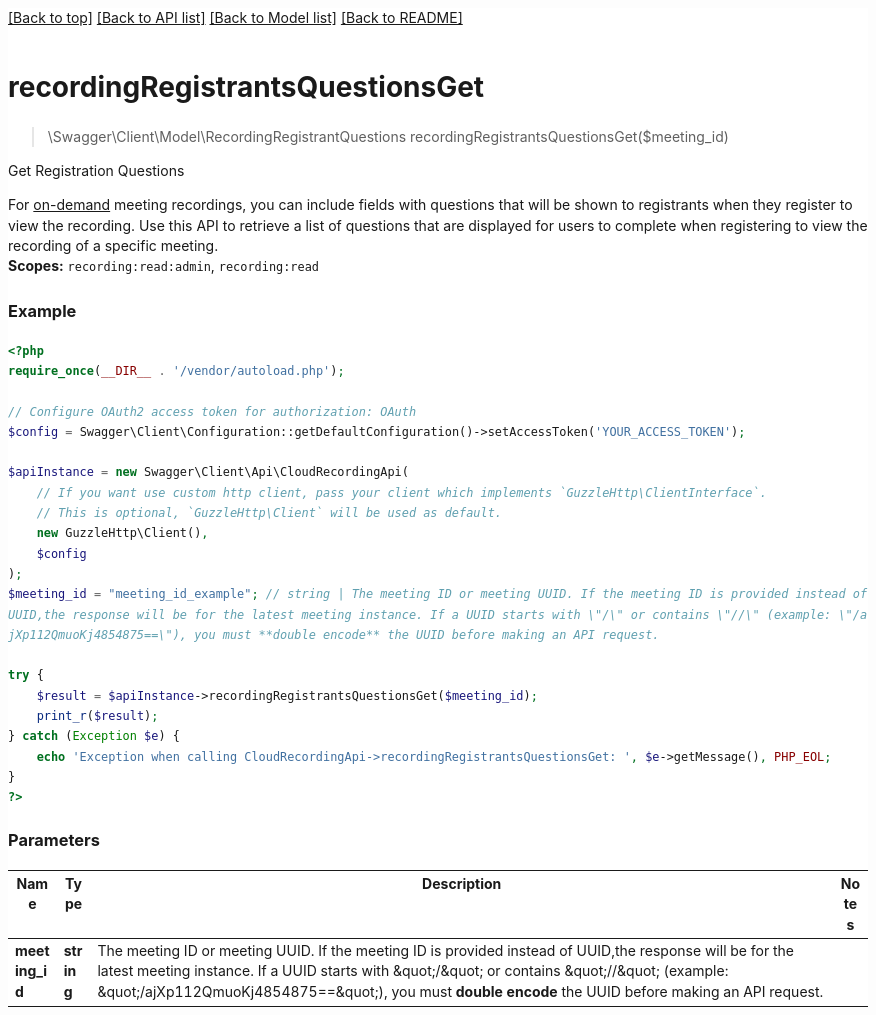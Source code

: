 [[Back to top]](#) [[Back to API list]](../../README.md#documentation-for-api-endpoints) [[Back to Model list]](../../README.md#documentation-for-models) [[Back to README]](../../README.md)

# **recordingRegistrantsQuestionsGet**
> \Swagger\Client\Model\RecordingRegistrantQuestions recordingRegistrantsQuestionsGet($meeting_id)

Get Registration Questions

For [on-demand](https://support.zoom.us/hc/en-us/articles/360000488283-On-demand-Recordings) meeting recordings, you can include fields with questions that will be shown to registrants when they register to view the recording.  Use this API to retrieve a list of questions that are displayed for users to complete when registering to view the recording of a specific meeting.<br> **Scopes:** `recording:read:admin`, `recording:read`<br>

### Example
```php
<?php
require_once(__DIR__ . '/vendor/autoload.php');

// Configure OAuth2 access token for authorization: OAuth
$config = Swagger\Client\Configuration::getDefaultConfiguration()->setAccessToken('YOUR_ACCESS_TOKEN');

$apiInstance = new Swagger\Client\Api\CloudRecordingApi(
    // If you want use custom http client, pass your client which implements `GuzzleHttp\ClientInterface`.
    // This is optional, `GuzzleHttp\Client` will be used as default.
    new GuzzleHttp\Client(),
    $config
);
$meeting_id = "meeting_id_example"; // string | The meeting ID or meeting UUID. If the meeting ID is provided instead of UUID,the response will be for the latest meeting instance. If a UUID starts with \"/\" or contains \"//\" (example: \"/ajXp112QmuoKj4854875==\"), you must **double encode** the UUID before making an API request.

try {
    $result = $apiInstance->recordingRegistrantsQuestionsGet($meeting_id);
    print_r($result);
} catch (Exception $e) {
    echo 'Exception when calling CloudRecordingApi->recordingRegistrantsQuestionsGet: ', $e->getMessage(), PHP_EOL;
}
?>
```

### Parameters

Name | Type | Description  | Notes
------------- | ------------- | ------------- | -------------
 **meeting_id** | **string**| The meeting ID or meeting UUID. If the meeting ID is provided instead of UUID,the response will be for the latest meeting instance. If a UUID starts with \&quot;/\&quot; or contains \&quot;//\&quot; (example: \&quot;/ajXp112QmuoKj4854875&#x3D;&#x3D;\&quot;), you must **double encode** the UUID before making an API request. |
